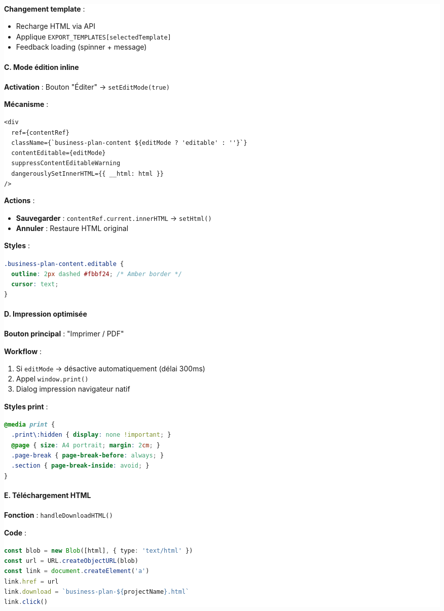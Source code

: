**Changement template** :
- Recharge HTML via API
- Applique `EXPORT_TEMPLATES[selectedTemplate]`
- Feedback loading (spinner + message)

#### C. Mode édition inline

**Activation** : Bouton "Éditer" → `setEditMode(true)`

**Mécanisme** :
```tsx
<div
  ref={contentRef}
  className={`business-plan-content ${editMode ? 'editable' : ''}`}
  contentEditable={editMode}
  suppressContentEditableWarning
  dangerouslySetInnerHTML={{ __html: html }}
/>
```

**Actions** :
- **Sauvegarder** : `contentRef.current.innerHTML` → `setHtml()`
- **Annuler** : Restaure HTML original

**Styles** :
```css
.business-plan-content.editable {
  outline: 2px dashed #fbbf24; /* Amber border */
  cursor: text;
}
```

#### D. Impression optimisée

**Bouton principal** : "Imprimer / PDF"

**Workflow** :
1. Si `editMode` → désactive automatiquement (délai 300ms)
2. Appel `window.print()`
3. Dialog impression navigateur natif

**Styles print** :
```css
@media print {
  .print\:hidden { display: none !important; }
  @page { size: A4 portrait; margin: 2cm; }
  .page-break { page-break-before: always; }
  .section { page-break-inside: avoid; }
}
```

#### E. Téléchargement HTML

**Fonction** : `handleDownloadHTML()`

**Code** :
```typescript
const blob = new Blob([html], { type: 'text/html' })
const url = URL.createObjectURL(blob)
const link = document.createElement('a')
link.href = url
link.download = `business-plan-${projectName}.html`
link.click()
```
